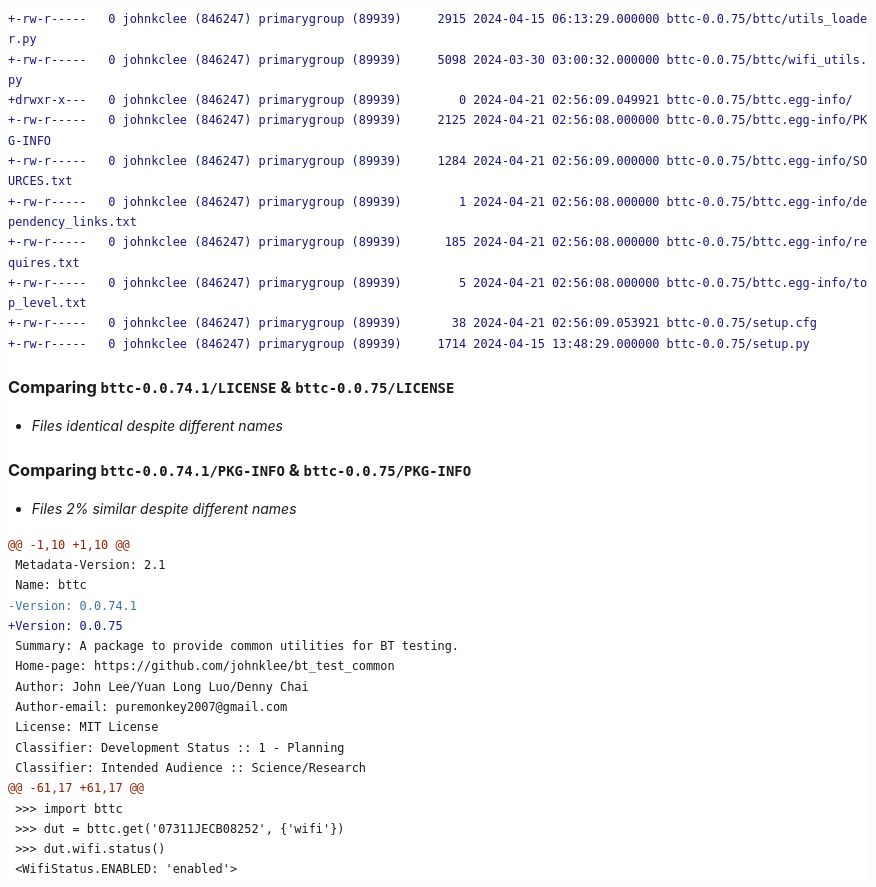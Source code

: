 ```diff
+-rw-r-----   0 johnkclee (846247) primarygroup (89939)     2915 2024-04-15 06:13:29.000000 bttc-0.0.75/bttc/utils_loader.py
+-rw-r-----   0 johnkclee (846247) primarygroup (89939)     5098 2024-03-30 03:00:32.000000 bttc-0.0.75/bttc/wifi_utils.py
+drwxr-x---   0 johnkclee (846247) primarygroup (89939)        0 2024-04-21 02:56:09.049921 bttc-0.0.75/bttc.egg-info/
+-rw-r-----   0 johnkclee (846247) primarygroup (89939)     2125 2024-04-21 02:56:08.000000 bttc-0.0.75/bttc.egg-info/PKG-INFO
+-rw-r-----   0 johnkclee (846247) primarygroup (89939)     1284 2024-04-21 02:56:09.000000 bttc-0.0.75/bttc.egg-info/SOURCES.txt
+-rw-r-----   0 johnkclee (846247) primarygroup (89939)        1 2024-04-21 02:56:08.000000 bttc-0.0.75/bttc.egg-info/dependency_links.txt
+-rw-r-----   0 johnkclee (846247) primarygroup (89939)      185 2024-04-21 02:56:08.000000 bttc-0.0.75/bttc.egg-info/requires.txt
+-rw-r-----   0 johnkclee (846247) primarygroup (89939)        5 2024-04-21 02:56:08.000000 bttc-0.0.75/bttc.egg-info/top_level.txt
+-rw-r-----   0 johnkclee (846247) primarygroup (89939)       38 2024-04-21 02:56:09.053921 bttc-0.0.75/setup.cfg
+-rw-r-----   0 johnkclee (846247) primarygroup (89939)     1714 2024-04-15 13:48:29.000000 bttc-0.0.75/setup.py
```

### Comparing `bttc-0.0.74.1/LICENSE` & `bttc-0.0.75/LICENSE`

 * *Files identical despite different names*

### Comparing `bttc-0.0.74.1/PKG-INFO` & `bttc-0.0.75/PKG-INFO`

 * *Files 2% similar despite different names*

```diff
@@ -1,10 +1,10 @@
 Metadata-Version: 2.1
 Name: bttc
-Version: 0.0.74.1
+Version: 0.0.75
 Summary: A package to provide common utilities for BT testing.
 Home-page: https://github.com/johnklee/bt_test_common
 Author: John Lee/Yuan Long Luo/Denny Chai
 Author-email: puremonkey2007@gmail.com
 License: MIT License
 Classifier: Development Status :: 1 - Planning
 Classifier: Intended Audience :: Science/Research
@@ -61,17 +61,17 @@
 >>> import bttc
 >>> dut = bttc.get('07311JECB08252', {'wifi'})
 >>> dut.wifi.status()
 <WifiStatus.ENABLED: 'enabled'>
 ```
 